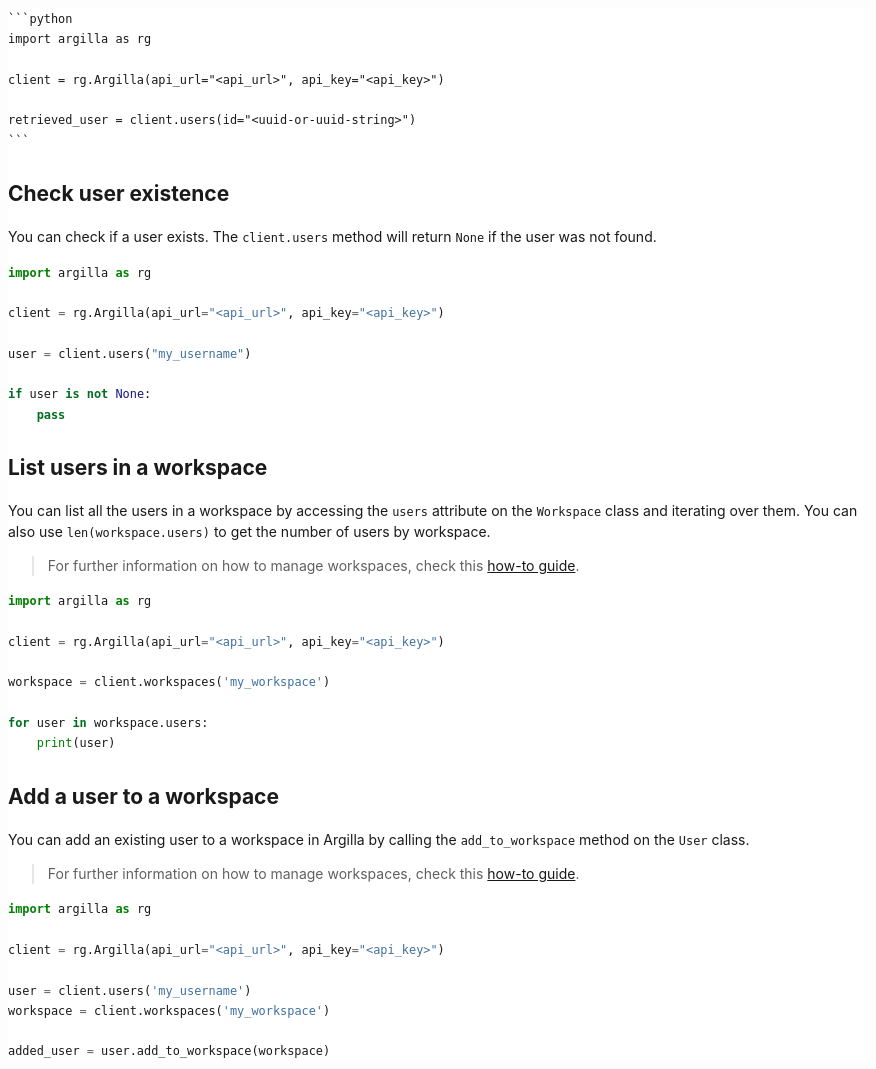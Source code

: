     ```python
    import argilla as rg

    client = rg.Argilla(api_url="<api_url>", api_key="<api_key>")

    retrieved_user = client.users(id="<uuid-or-uuid-string>")
    ```

## Check user existence

You can check if a user exists. The `client.users` method will return `None` if the user was not found.

```python
import argilla as rg

client = rg.Argilla(api_url="<api_url>", api_key="<api_key>")

user = client.users("my_username")

if user is not None:
    pass
```

## List users in a workspace

You can list all the users in a workspace by accessing the `users` attribute on the `Workspace` class and iterating over them. You can also use `len(workspace.users)` to get the number of users by workspace.

> For further information on how to manage workspaces, check this [how-to guide](workspace.md).

```python
import argilla as rg

client = rg.Argilla(api_url="<api_url>", api_key="<api_key>")

workspace = client.workspaces('my_workspace')

for user in workspace.users:
    print(user)
```

## Add a user to a workspace

You can add an existing user to a workspace in Argilla by calling the `add_to_workspace` method on the `User` class.

> For further information on how to manage workspaces, check this [how-to guide](workspace.md).

```python
import argilla as rg

client = rg.Argilla(api_url="<api_url>", api_key="<api_key>")

user = client.users('my_username')
workspace = client.workspaces('my_workspace')

added_user = user.add_to_workspace(workspace)
```
